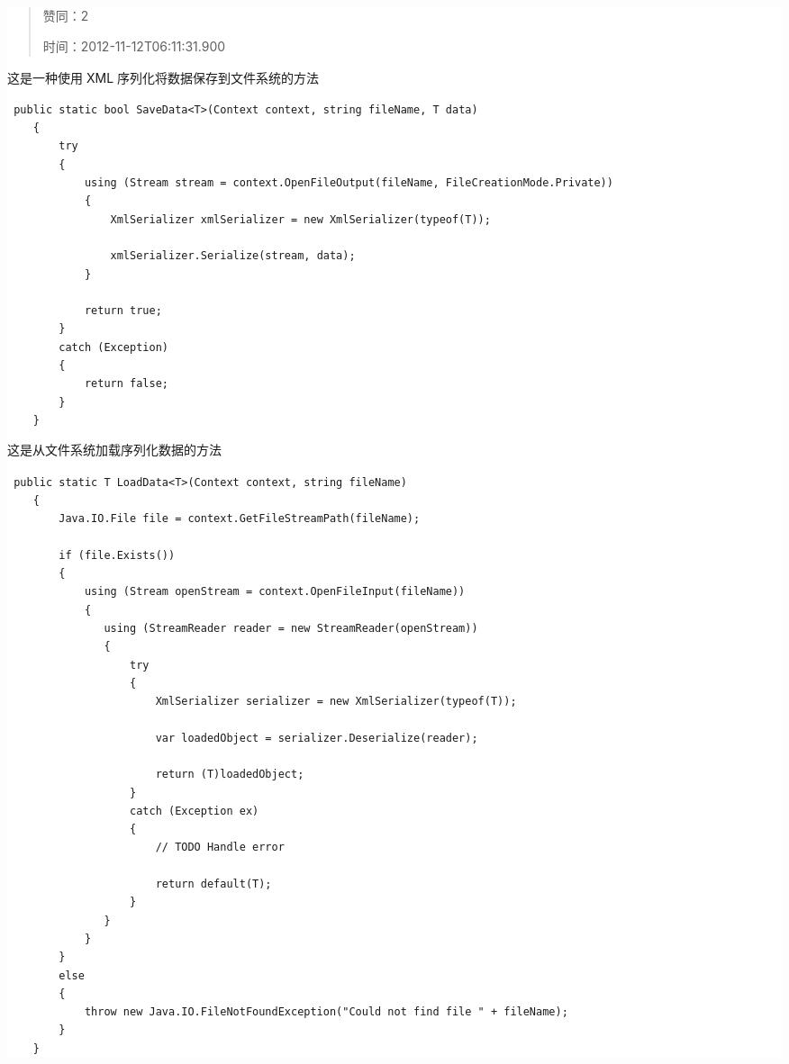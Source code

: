> 赞同：2
> 
> 时间：2012-11-12T06:11:31.900

这是一种使用 XML 序列化将数据保存到文件系统的方法

```
 public static bool SaveData<T>(Context context, string fileName, T data)
    {
        try
        {
            using (Stream stream = context.OpenFileOutput(fileName, FileCreationMode.Private))
            {
                XmlSerializer xmlSerializer = new XmlSerializer(typeof(T));

                xmlSerializer.Serialize(stream, data);
            }

            return true;
        }
        catch (Exception)
        {
            return false;
        }
    } 
```

这是从文件系统加载序列化数据的方法

```
 public static T LoadData<T>(Context context, string fileName)
    {
        Java.IO.File file = context.GetFileStreamPath(fileName);

        if (file.Exists())
        {
            using (Stream openStream = context.OpenFileInput(fileName))
            {
               using (StreamReader reader = new StreamReader(openStream))
               {
                   try
                   {
                       XmlSerializer serializer = new XmlSerializer(typeof(T));

                       var loadedObject = serializer.Deserialize(reader);

                       return (T)loadedObject;
                   }
                   catch (Exception ex)
                   {
                       // TODO Handle error

                       return default(T);
                   }
               }
            }
        }
        else
        {
            throw new Java.IO.FileNotFoundException("Could not find file " + fileName);
        }
    } 
```
